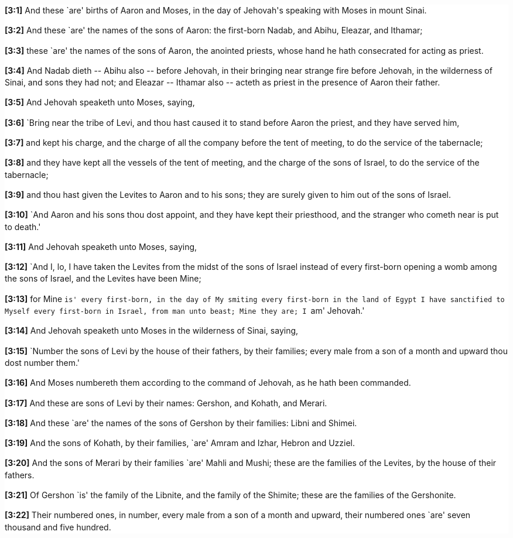 **[3:1]** And these `are' births of Aaron and Moses, in the day of Jehovah's speaking with Moses in mount Sinai.

**[3:2]** And these `are' the names of the sons of Aaron: the first-born Nadab, and Abihu, Eleazar, and Ithamar;

**[3:3]** these `are' the names of the sons of Aaron, the anointed priests, whose hand he hath consecrated for acting as priest.

**[3:4]** And Nadab dieth -- Abihu also -- before Jehovah, in their bringing near strange fire before Jehovah, in the wilderness of Sinai, and sons they had not; and Eleazar -- Ithamar also -- acteth as priest in the presence of Aaron their father.

**[3:5]** And Jehovah speaketh unto Moses, saying,

**[3:6]** `Bring near the tribe of Levi, and thou hast caused it to stand before Aaron the priest, and they have served him,

**[3:7]** and kept his charge, and the charge of all the company before the tent of meeting, to do the service of the tabernacle;

**[3:8]** and they have kept all the vessels of the tent of meeting, and the charge of the sons of Israel, to do the service of the tabernacle;

**[3:9]** and thou hast given the Levites to Aaron and to his sons; they are surely given to him out of the sons of Israel.

**[3:10]** `And Aaron and his sons thou dost appoint, and they have kept their priesthood, and the stranger who cometh near is put to death.'

**[3:11]** And Jehovah speaketh unto Moses, saying,

**[3:12]** `And I, lo, I have taken the Levites from the midst of the sons of Israel instead of every first-born opening a womb among the sons of Israel, and the Levites have been Mine;

**[3:13]** for Mine `is' every first-born, in the day of My smiting every first-born in the land of Egypt I have sanctified to Myself every first-born in Israel, from man unto beast; Mine they are; I `am' Jehovah.'

**[3:14]** And Jehovah speaketh unto Moses in the wilderness of Sinai, saying,

**[3:15]** `Number the sons of Levi by the house of their fathers, by their families; every male from a son of a month and upward thou dost number them.'

**[3:16]** And Moses numbereth them according to the command of Jehovah, as he hath been commanded.

**[3:17]** And these are sons of Levi by their names: Gershon, and Kohath, and Merari.

**[3:18]** And these `are' the names of the sons of Gershon by their families: Libni and Shimei.

**[3:19]** And the sons of Kohath, by their families, `are' Amram and Izhar, Hebron and Uzziel.

**[3:20]** And the sons of Merari by their families `are' Mahli and Mushi; these are the families of the Levites, by the house of their fathers.

**[3:21]** Of Gershon `is' the family of the Libnite, and the family of the Shimite; these are the families of the Gershonite.

**[3:22]** Their numbered ones, in number, every male from a son of a month and upward, their numbered ones `are' seven thousand and five hundred.
